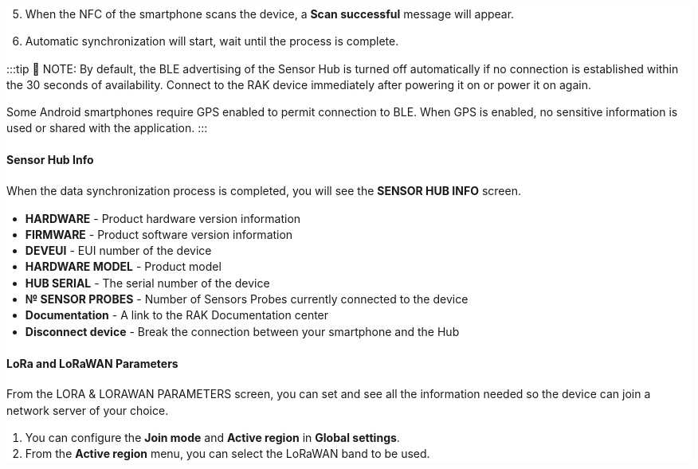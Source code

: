 5. When the NFC of the smartphone scans the device, a **Scan successful** message will appear.

<rk-img
  src="/assets/images/wisnode/rak2560/quickstart/scan-successful.png"
  width="25%"
  caption="Scan successful"
/>

6. Automatic synchronization will start, wait until the process is complete.

<rk-img
  src="/assets/images/wisnode/rak2560/quickstart/device-sync.png"
  width="55%"
  caption="Device syncing"
/>

:::tip 📝 NOTE:
By default, the BLE advertising of the Sensor Hub is turned off automatically if no connection is established within the 30&nbsp;seconds of availability. Connect to the RAK device immediately after powering it on or power it on again.

Some Android smartphones require GPS enabled to permit connection to BLE. When GPS is enabled, no sensitive information is used or shared with the application.
:::

#### Sensor Hub Info

When the data synchronization process is completed, you will see the **SENSOR HUB INFO** screen.

- **HARDWARE** - Product hardware version information
- **FIRMWARE** - Product software version information
- **DEVEUI** - EUI number of the device
- **HARDWARE MODEL** - Product model
- **HUB SERIAL** - The serial number of the device
- **№ SENSOR PROBES** - Number of Sensors Probes currently connected to the device
- **Documentation** - A link to the RAK Documentation center
- **Disconnect device** - Break the connection between your smartphone and the Hub

<rk-img
  src="/assets/images/wisnode/rak2560/quickstart/sensor-hub-info.jpg"
  width="25%"
  caption="Sensor Hub Info"
/>

#### LoRa and LoRaWAN Parameters

From the LORA & LORAWAN PARAMETERS screen, you can set and see all the information needed so the device can join a network server of your choice.

<rk-img
  src="/assets/images/wisnode/rak2560/quickstart/lora-and-lorawan-parameters-screen.jpg"
  width="25%"
  caption="LoRa and LoRaWAN parameters screen"
/>

1. You can configure the **Join mode** and **Active region** in **Global settings**.
2. From the **Active region** menu, you can select the LoRaWAN band to be used.
